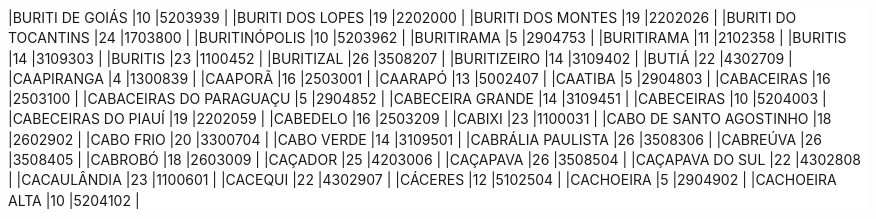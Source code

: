|BURITI DE GOIÁS |10 |5203939 |
|BURITI DOS LOPES |19 |2202000 |
|BURITI DOS MONTES |19 |2202026 |
|BURITI DO TOCANTINS |24 |1703800 |
|BURITINÓPOLIS |10 |5203962 |
|BURITIRAMA |5 |2904753 |
|BURITIRAMA |11 |2102358 |
|BURITIS |14 |3109303 |
|BURITIS |23 |1100452 |
|BURITIZAL |26 |3508207 |
|BURITIZEIRO |14 |3109402 |
|BUTIÁ |22 |4302709 |
|CAAPIRANGA |4 |1300839 |
|CAAPORÃ |16 |2503001 |
|CAARAPÓ |13 |5002407 |
|CAATIBA |5 |2904803 |
|CABACEIRAS |16 |2503100 |
|CABACEIRAS DO PARAGUAÇU |5 |2904852 |
|CABECEIRA GRANDE |14 |3109451 |
|CABECEIRAS |10 |5204003 |
|CABECEIRAS DO PIAUÍ |19 |2202059 |
|CABEDELO |16 |2503209 |
|CABIXI |23 |1100031 |
|CABO DE SANTO AGOSTINHO |18 |2602902 |
|CABO FRIO |20 |3300704 |
|CABO VERDE |14 |3109501 |
|CABRÁLIA PAULISTA |26 |3508306 |
|CABREÚVA |26 |3508405 |
|CABROBÓ |18 |2603009 |
|CAÇADOR |25 |4203006 |
|CAÇAPAVA |26 |3508504 |
|CAÇAPAVA DO SUL |22 |4302808 |
|CACAULÂNDIA |23 |1100601 |
|CACEQUI |22 |4302907 |
|CÁCERES |12 |5102504 |
|CACHOEIRA |5 |2904902 |
|CACHOEIRA ALTA |10 |5204102 |